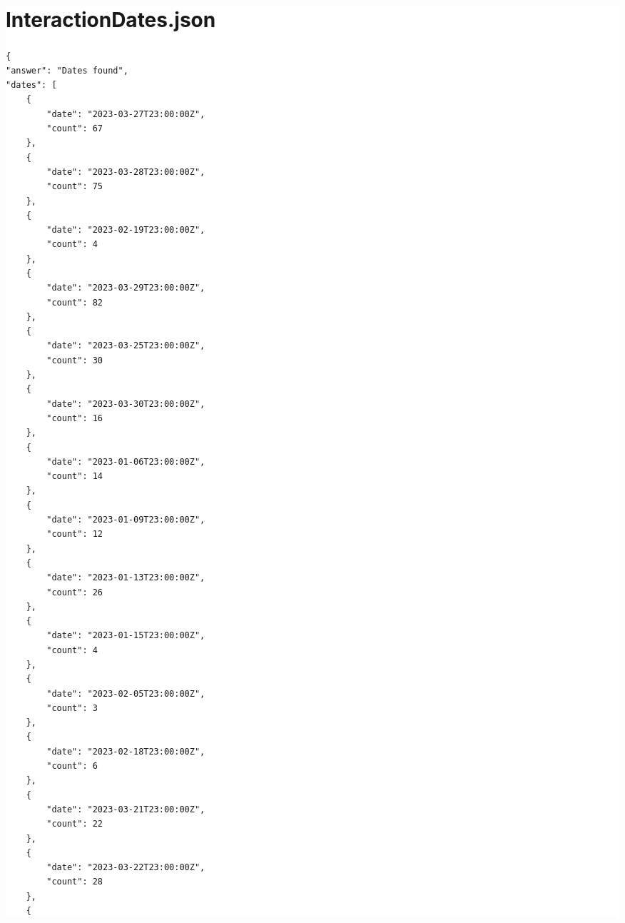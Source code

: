 # InteractionDates.json
>
    {
	"answer": "Dates found",
	"dates": [
		{
			"date": "2023-03-27T23:00:00Z",
			"count": 67
		},
		{
			"date": "2023-03-28T23:00:00Z",
			"count": 75
		},
		{
			"date": "2023-02-19T23:00:00Z",
			"count": 4
		},
		{
			"date": "2023-03-29T23:00:00Z",
			"count": 82
		},
		{
			"date": "2023-03-25T23:00:00Z",
			"count": 30
		},
		{
			"date": "2023-03-30T23:00:00Z",
			"count": 16
		},
		{
			"date": "2023-01-06T23:00:00Z",
			"count": 14
		},
		{
			"date": "2023-01-09T23:00:00Z",
			"count": 12
		},
		{
			"date": "2023-01-13T23:00:00Z",
			"count": 26
		},
		{
			"date": "2023-01-15T23:00:00Z",
			"count": 4
		},
		{
			"date": "2023-02-05T23:00:00Z",
			"count": 3
		},
		{
			"date": "2023-02-18T23:00:00Z",
			"count": 6
		},
		{
			"date": "2023-03-21T23:00:00Z",
			"count": 22
		},
		{
			"date": "2023-03-22T23:00:00Z",
			"count": 28
		},
		{